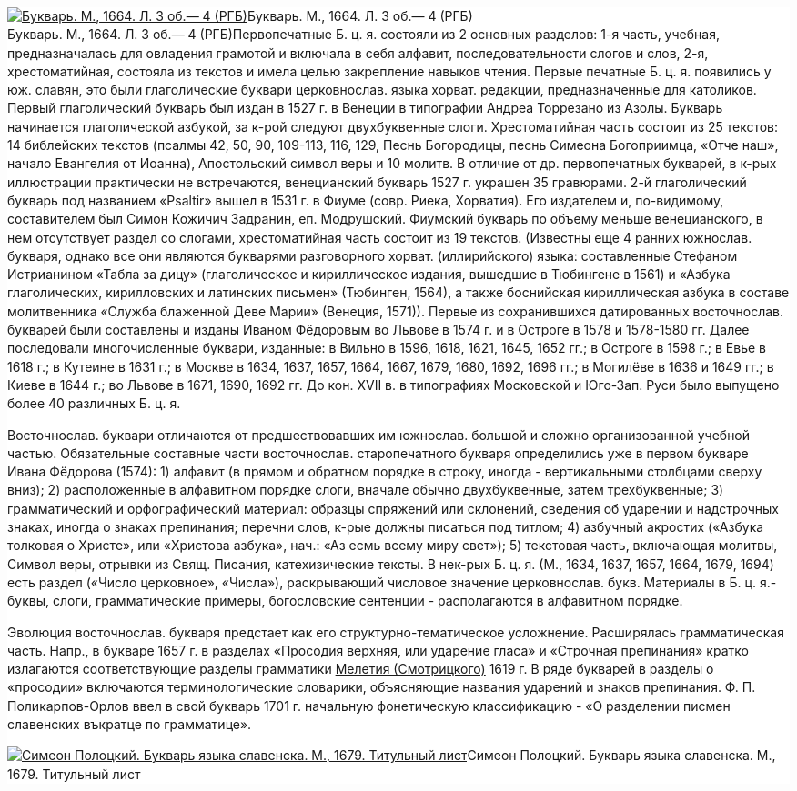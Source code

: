 [![Букварь. М., 1664. Л. 3 об.— 4 (РГБ)](https://pravenc.ru/data/213/461/1234/i200.jpg "Кликните для увеличения картинки")](https://pravenc.ru/data/213/461/1234/i400.jpg)Букварь. М., 1664. Л. 3 об.— 4 (РГБ)  
Букварь. М., 1664. Л. 3 об.— 4 (РГБ)Первопечатные Б. ц. я. состояли из 2 основных разделов: 1-я часть, учебная, предназначалась для овладения грамотой и включала в себя алфавит, последовательности слогов и слов, 2-я, хрестоматийная, состояла из текстов и имела целью закрепление навыков чтения. Первые печатные Б. ц. я. появились у юж. славян, это были глаголические буквари церковнослав. языка хорват. редакции, предназначенные для католиков. Первый глаголический букварь был издан в 1527 г. в Венеции в типографии Андреа Торрезано из Азолы. Букварь начинается глаголической азбукой, за к-рой следуют двухбуквенные слоги. Хрестоматийная часть состоит из 25 текстов: 14 библейских текстов (псалмы 42, 50, 90, 109-113, 116, 129, Песнь Богородицы, песнь Симеона Богоприимца, «Отче наш», начало Евангелия от Иоанна), Апостольский символ веры и 10 молитв. В отличие от др. первопечатных букварей, в к-рых иллюстрации практически не встречаются, венецианский букварь 1527 г. украшен 35 гравюрами. 2-й глаголический букварь под названием «Psaltir» вышел в 1531 г. в Фиуме (совр. Риека, Хорватия). Его издателем и, по-видимому, составителем был Симон Кожичич Задранин, еп. Модрушский. Фиумский букварь по объему меньше венецианского, в нем отсутствует раздел со слогами, хрестоматийная часть состоит из 19 текстов. (Известны еще 4 ранних южнослав. букваря, однако все они являются букварями разговорного хорват. (иллирийского) языка: составленные Стефаном Истрианином «Табла за дицу» (глаголическое и кириллическое издания, вышедшие в Тюбингене в 1561) и «Азбука глаголических, кирилловских и латинских письмен» (Тюбинген, 1564), а также боснийская кириллическая азбука в составе молитвенника «Служба блаженной Деве Марии» (Венеция, 1571)). Первые из сохранившихся датированных восточнослав. букварей были составлены и изданы Иваном Фёдоровым во Львове в 1574 г. и в Остроге в 1578 и 1578-1580 гг. Далее последовали многочисленные буквари, изданные: в Вильно в 1596, 1618, 1621, 1645, 1652 гг.; в Остроге в 1598 г.; в Евье в 1618 г.; в Кутеине в 1631 г.; в Москве в 1634, 1637, 1657, 1664, 1667, 1679, 1680, 1692, 1696 гг.; в Могилёве в 1636 и 1649 гг.; в Киеве в 1644 г.; во Львове в 1671, 1690, 1692 гг. До кон. XVII в. в типографиях Московской и Юго-Зап. Руси было выпущено более 40 различных Б. ц. я.

Восточнослав. буквари отличаются от предшествовавших им южнослав. большой и сложно организованной учебной частью. Обязательные составные части восточнослав. старопечатного букваря определились уже в первом букваре Ивана Фёдорова (1574): 1) алфавит (в прямом и обратном порядке в строку, иногда - вертикальными столбцами сверху вниз); 2) расположенные в алфавитном порядке слоги, вначале обычно двухбуквенные, затем трехбуквенные; 3) грамматический и орфографический материал: образцы спряжений или склонений, сведения об ударении и надстрочных знаках, иногда о знаках препинания; перечни слов, к-рые должны писаться под титлом; 4) азбучный акростих («Азбука толковая о Христе», или «Христова азбука», нач.: «Аз есмь всему миру свет»); 5) текстовая часть, включающая молитвы, Символ веры, отрывки из Свящ. Писания, катехизические тексты. В нек-рых Б. ц. я. (М., 1634, 1637, 1657, 1664, 1679, 1694) есть раздел («Число церковное», «Числа»), раскрывающий числовое значение церковнослав. букв. Материалы в Б. ц. я.- буквы, слоги, грамматические примеры, богословские сентенции - располагаются в алфавитном порядке.

Эволюция восточнослав. букваря предстает как его структурно-тематическое усложнение. Расширялась грамматическая часть. Напр., в букваре 1657 г. в разделах «Просодия верхняя, или ударение гласа» и «Строчная препинания» кратко излагаются соответствующие разделы грамматики [Мелетия (Смотрицкого)](<https://pravenc.ru/text/Мелетия (Смотрицкого).html>) 1619 г. В ряде букварей в разделы о «просодии» включаются терминологические словарики, объясняющие названия ударений и знаков препинания. Ф. П. Поликарпов-Орлов ввел в свой букварь 1701 г. начальную фонетическую классификацию - «О разделении писмен славенских въкратце по грамматице».

[![Симеон Полоцкий. Букварь языка славенска. М., 1679. Титульный лист](https://pravenc.ru/data/292/461/1234/i200.jpg "Кликните для увеличения картинки")](https://pravenc.ru/data/292/461/1234/i400.jpg)Симеон Полоцкий. Букварь языка славенска. М., 1679. Титульный лист  